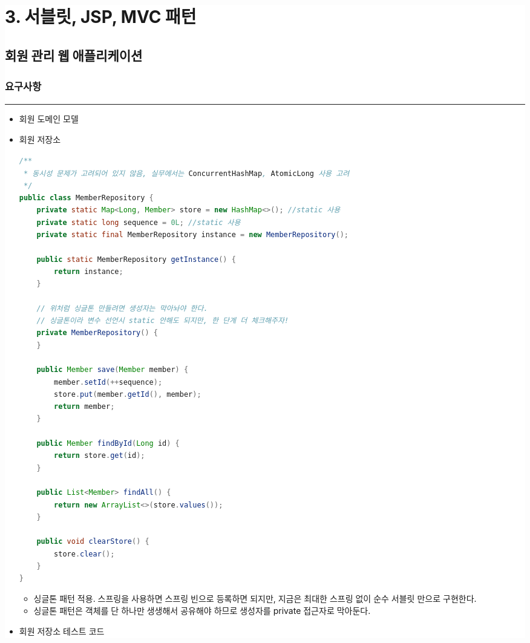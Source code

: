 # 3. 서블릿, JSP, MVC 패턴

## 회원 관리 웹 애플리케이션

### 요구사항

---

- 회원 도메인 모델
- 회원 저장소

    ```java
    /**
     * 동시성 문제가 고려되어 있지 않음, 실무에서는 ConcurrentHashMap, AtomicLong 사용 고려
     */
    public class MemberRepository {
        private static Map<Long, Member> store = new HashMap<>(); //static 사용
        private static long sequence = 0L; //static 사용
        private static final MemberRepository instance = new MemberRepository();

        public static MemberRepository getInstance() {
            return instance;
        }

        // 위처럼 싱글톤 만들려면 생성자는 막아놔야 한다.
        // 싱글톤이라 변수 선언시 static 안해도 되지만, 한 단계 더 체크해주자!
        private MemberRepository() {
        }

        public Member save(Member member) {
            member.setId(++sequence);
            store.put(member.getId(), member);
            return member;
        }

        public Member findById(Long id) {
            return store.get(id);
        }

        public List<Member> findAll() {
            return new ArrayList<>(store.values());
        }

        public void clearStore() {
            store.clear();
        }
    }
    ```

    - 싱글톤 패턴 적용. 스프링을 사용하면 스프링 빈으로 등록하면 되지만, 지금은 최대한 스프링 없이 순수 서블릿 만으로 구현한다.
    - 싱글톤 패턴은 객체를 단 하나만 생생해서 공유해야 하므로 생성자를 private 접근자로 막아둔다.
- 회원 저장소 테스트 코드
